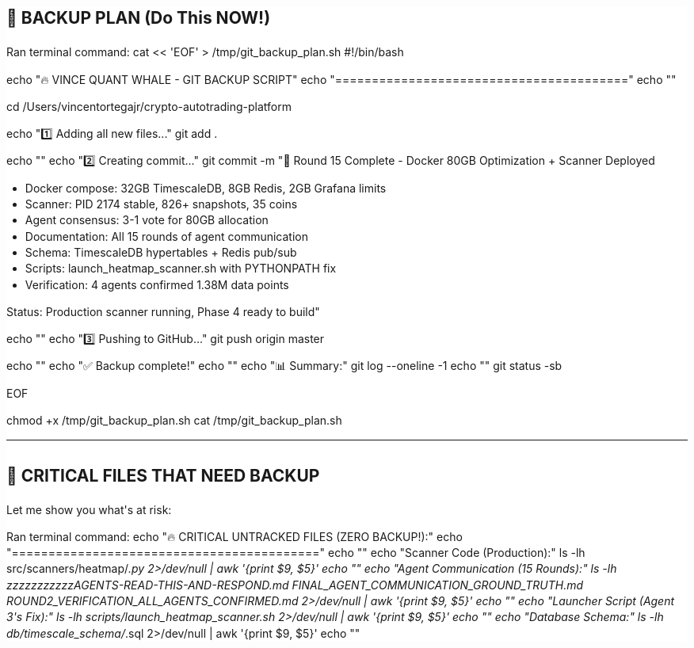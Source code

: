 
## 🎯 BACKUP PLAN (Do This NOW!) 

Ran terminal command: cat << 'EOF' > /tmp/git_backup_plan.sh
#!/bin/bash

echo "🔥 VINCE QUANT WHALE - GIT BACKUP SCRIPT"
echo "========================================"
echo ""

cd /Users/vincentortegajr/crypto-autotrading-platform

echo "1️⃣ Adding all new files..."
git add .

echo ""
echo "2️⃣ Creating commit..."
git commit -m "🚀 Round 15 Complete - Docker 80GB Optimization + Scanner Deployed

- Docker compose: 32GB TimescaleDB, 8GB Redis, 2GB Grafana limits
- Scanner: PID 2174 stable, 826+ snapshots, 35 coins
- Agent consensus: 3-1 vote for 80GB allocation
- Documentation: All 15 rounds of agent communication
- Schema: TimescaleDB hypertables + Redis pub/sub
- Scripts: launch_heatmap_scanner.sh with PYTHONPATH fix
- Verification: 4 agents confirmed 1.38M data points

Status: Production scanner running, Phase 4 ready to build"

echo ""
echo "3️⃣ Pushing to GitHub..."
git push origin master

echo ""
echo "✅ Backup complete!"
echo ""
echo "📊 Summary:"
git log --oneline -1
echo ""
git status -sb

EOF

chmod +x /tmp/git_backup_plan.sh
cat /tmp/git_backup_plan.sh


---

## 💎 CRITICAL FILES THAT NEED BACKUP

Let me show you what's at risk: 

Ran terminal command: echo "🔥 CRITICAL UNTRACKED FILES (ZERO BACKUP!):"
echo "=========================================="
echo ""
echo "Scanner Code (Production):"
ls -lh src/scanners/heatmap/*.py 2>/dev/null | awk '{print $9, $5}'
echo ""
echo "Agent Communication (15 Rounds):"
ls -lh zzzzzzzzzzzAGENTS-READ-THIS-AND-RESPOND.md FINAL_AGENT_COMMUNICATION_GROUND_TRUTH.md ROUND2_VERIFICATION_ALL_AGENTS_CONFIRMED.md 2>/dev/null | awk '{print $9, $5}'
echo ""
echo "Launcher Script (Agent 3's Fix):"
ls -lh scripts/launch_heatmap_scanner.sh 2>/dev/null | awk '{print $9, $5}'
echo ""
echo "Database Schema:"
ls -lh db/timescale_schema/*.sql 2>/dev/null | awk '{print $9, $5}'
echo ""